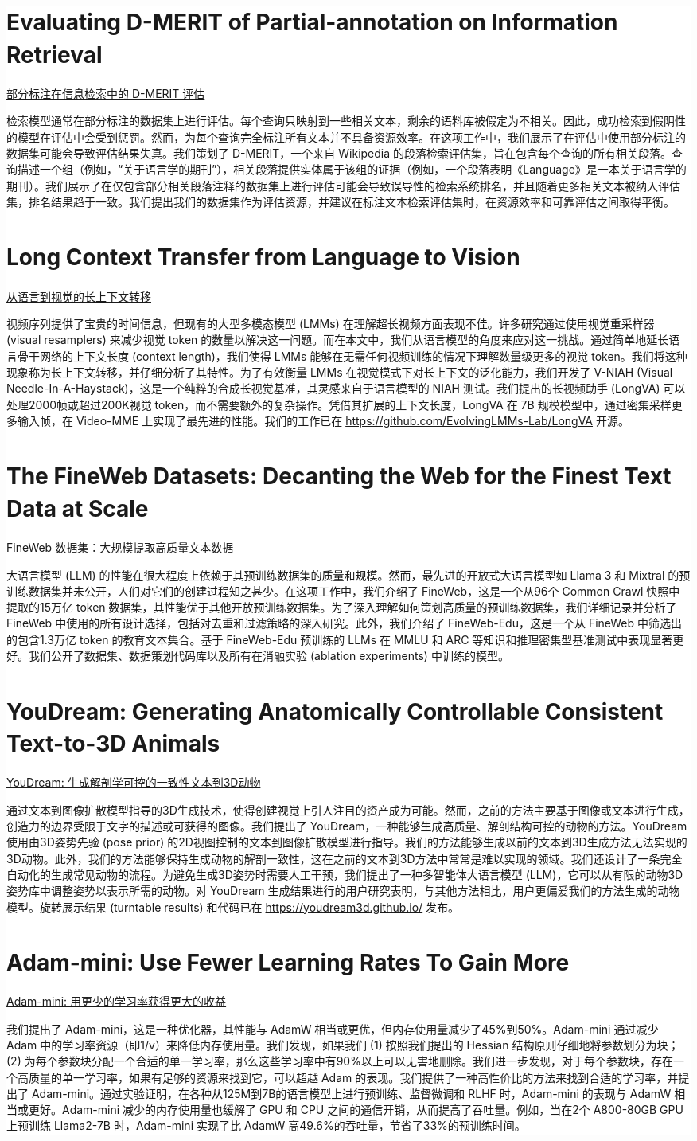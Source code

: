 # Evaluating D-MERIT of Partial-annotation on Information Retrieval
[部分标注在信息检索中的 D-MERIT 评估](https://arxiv.org/abs/2406.16048)

检索模型通常在部分标注的数据集上进行评估。每个查询只映射到一些相关文本，剩余的语料库被假定为不相关。因此，成功检索到假阴性的模型在评估中会受到惩罚。然而，为每个查询完全标注所有文本并不具备资源效率。在这项工作中，我们展示了在评估中使用部分标注的数据集可能会导致评估结果失真。我们策划了 D-MERIT，一个来自 Wikipedia 的段落检索评估集，旨在包含每个查询的所有相关段落。查询描述一个组（例如，“关于语言学的期刊”），相关段落提供实体属于该组的证据（例如，一个段落表明《Language》是一本关于语言学的期刊）。我们展示了在仅包含部分相关段落注释的数据集上进行评估可能会导致误导性的检索系统排名，并且随着更多相关文本被纳入评估集，排名结果趋于一致。我们提出我们的数据集作为评估资源，并建议在标注文本检索评估集时，在资源效率和可靠评估之间取得平衡。

# Long Context Transfer from Language to Vision
[从语言到视觉的长上下文转移](https://arxiv.org/abs/2406.16852)

视频序列提供了宝贵的时间信息，但现有的大型多模态模型 (LMMs) 在理解超长视频方面表现不佳。许多研究通过使用视觉重采样器 (visual resamplers) 来减少视觉 token 的数量以解决这一问题。而在本文中，我们从语言模型的角度来应对这一挑战。通过简单地延长语言骨干网络的上下文长度 (context length)，我们使得 LMMs 能够在无需任何视频训练的情况下理解数量级更多的视觉 token。我们将这种现象称为长上下文转移，并仔细分析了其特性。为了有效衡量 LMMs 在视觉模式下对长上下文的泛化能力，我们开发了 V-NIAH (Visual Needle-In-A-Haystack)，这是一个纯粹的合成长视觉基准，其灵感来自于语言模型的 NIAH 测试。我们提出的长视频助手 (LongVA) 可以处理2000帧或超过200K视觉 token，而不需要额外的复杂操作。凭借其扩展的上下文长度，LongVA 在 7B 规模模型中，通过密集采样更多输入帧，在 Video-MME 上实现了最先进的性能。我们的工作已在 https://github.com/EvolvingLMMs-Lab/LongVA 开源。

# The FineWeb Datasets: Decanting the Web for the Finest Text Data at Scale
[FineWeb 数据集：大规模提取高质量文本数据](https://arxiv.org/abs/2406.17557)

大语言模型 (LLM) 的性能在很大程度上依赖于其预训练数据集的质量和规模。然而，最先进的开放式大语言模型如 Llama 3 和 Mixtral 的预训练数据集并未公开，人们对它们的创建过程知之甚少。在这项工作中，我们介绍了 FineWeb，这是一个从96个 Common Crawl 快照中提取的15万亿 token 数据集，其性能优于其他开放预训练数据集。为了深入理解如何策划高质量的预训练数据集，我们详细记录并分析了 FineWeb 中使用的所有设计选择，包括对去重和过滤策略的深入研究。此外，我们介绍了 FineWeb-Edu，这是一个从 FineWeb 中筛选出的包含1.3万亿 token 的教育文本集合。基于 FineWeb-Edu 预训练的 LLMs 在 MMLU 和 ARC 等知识和推理密集型基准测试中表现显著更好。我们公开了数据集、数据策划代码库以及所有在消融实验 (ablation experiments) 中训练的模型。

# YouDream: Generating Anatomically Controllable Consistent Text-to-3D Animals
[YouDream: 生成解剖学可控的一致性文本到3D动物](https://arxiv.org/abs/2406.16273)

通过文本到图像扩散模型指导的3D生成技术，使得创建视觉上引人注目的资产成为可能。然而，之前的方法主要基于图像或文本进行生成，创造力的边界受限于文字的描述或可获得的图像。我们提出了 YouDream，一种能够生成高质量、解剖结构可控的动物的方法。YouDream 使用由3D姿势先验 (pose prior) 的2D视图控制的文本到图像扩散模型进行指导。我们的方法能够生成以前的文本到3D生成方法无法实现的3D动物。此外，我们的方法能够保持生成动物的解剖一致性，这在之前的文本到3D方法中常常是难以实现的领域。我们还设计了一条完全自动化的生成常见动物的流程。为避免生成3D姿势时需要人工干预，我们提出了一种多智能体大语言模型 (LLM)，它可以从有限的动物3D姿势库中调整姿势以表示所需的动物。对 YouDream 生成结果进行的用户研究表明，与其他方法相比，用户更偏爱我们的方法生成的动物模型。旋转展示结果 (turntable results) 和代码已在 https://youdream3d.github.io/ 发布。

# Adam-mini: Use Fewer Learning Rates To Gain More
[Adam-mini: 用更少的学习率获得更大的收益](https://arxiv.org/abs/2406.16793)

我们提出了 Adam-mini，这是一种优化器，其性能与 AdamW 相当或更优，但内存使用量减少了45%到50%。Adam-mini 通过减少 Adam 中的学习率资源（即1/v）来降低内存使用量。我们发现，如果我们 (1) 按照我们提出的 Hessian 结构原则仔细地将参数划分为块；(2) 为每个参数块分配一个合适的单一学习率，那么这些学习率中有90%以上可以无害地删除。我们进一步发现，对于每个参数块，存在一个高质量的单一学习率，如果有足够的资源来找到它，可以超越 Adam 的表现。我们提供了一种高性价比的方法来找到合适的学习率，并提出了 Adam-mini。通过实验证明，在各种从125M到7B的语言模型上进行预训练、监督微调和 RLHF 时，Adam-mini 的表现与 AdamW 相当或更好。Adam-mini 减少的内存使用量也缓解了 GPU 和 CPU 之间的通信开销，从而提高了吞吐量。例如，当在2个 A800-80GB GPU 上预训练 Llama2-7B 时，Adam-mini 实现了比 AdamW 高49.6%的吞吐量，节省了33%的预训练时间。
